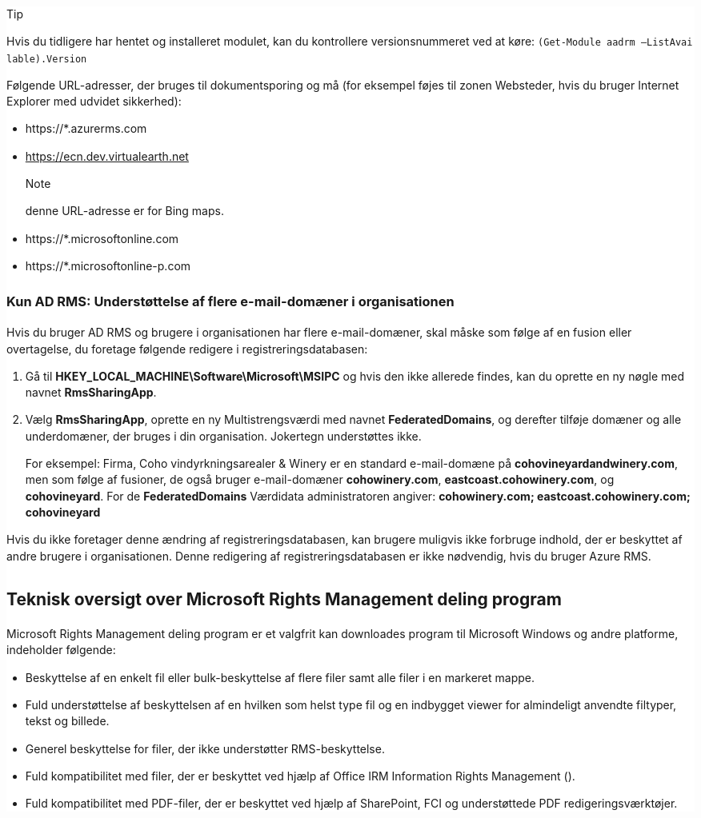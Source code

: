 > [!TIP]
> Hvis du tidligere har hentet og installeret modulet, kan du kontrollere versionsnummeret ved at køre: `(Get-Module aadrm –ListAvailable).Version`

Følgende URL-adresser, der bruges til dokumentsporing og må (for eksempel føjes til zonen Websteder, hvis du bruger Internet Explorer med udvidet sikkerhed):

-   https://&#42;.azurerms.com

-   https://ecn.dev.virtualearth.net

    > [!NOTE]
    > denne URL-adresse er for Bing maps.

-   https://&#42;.microsoftonline.com

-   https://&#42;.microsoftonline-p.com

### <a name="BKMK_FederatedDomains"></a>Kun AD RMS: Understøttelse af flere e-mail-domæner i organisationen
Hvis du bruger AD RMS og brugere i organisationen har flere e-mail-domæner, skal måske som følge af en fusion eller overtagelse, du foretage følgende redigere i registreringsdatabasen:

1.  Gå til **HKEY_LOCAL_MACHINE\Software\Microsoft\MSIPC** og hvis den ikke allerede findes, kan du oprette en ny nøgle med navnet **RmsSharingApp**.

2.  Vælg **RmsSharingApp**, oprette en ny Multistrengsværdi med navnet **FederatedDomains**, og derefter tilføje domæner og alle underdomæner, der bruges i din organisation. Jokertegn understøttes ikke.

    For eksempel: Firma, Coho vindyrkningsarealer &amp; Winery er en standard e-mail-domæne på **cohovineyardandwinery.com**, men som følge af fusioner, de også bruger e-mail-domæner **cohowinery.com**, **eastcoast.cohowinery.com**, og **cohovineyard**. For de **FederatedDomains** Værdidata administratoren angiver: **cohowinery.com; eastcoast.cohowinery.com; cohovineyard**

Hvis du ikke foretager denne ændring af registreringsdatabasen, kan brugere muligvis ikke forbruge indhold, der er beskyttet af andre brugere i organisationen. Denne redigering af registreringsdatabasen er ikke nødvendig, hvis du bruger Azure RMS.

## <a name="BKMK_AdminOverview"></a>Teknisk oversigt over Microsoft Rights Management deling program
Microsoft Rights Management deling program er et valgfrit kan downloades program til Microsoft Windows og andre platforme, indeholder følgende:

-   Beskyttelse af en enkelt fil eller bulk-beskyttelse af flere filer samt alle filer i en markeret mappe.

-   Fuld understøttelse af beskyttelsen af en hvilken som helst type fil og en indbygget viewer for almindeligt anvendte filtyper, tekst og billede.

-   Generel beskyttelse for filer, der ikke understøtter RMS-beskyttelse.

-   Fuld kompatibilitet med filer, der er beskyttet ved hjælp af Office IRM Information Rights Management ().

-   Fuld kompatibilitet med PDF-filer, der er beskyttet ved hjælp af SharePoint, FCI og understøttede PDF redigeringsværktøjer.
